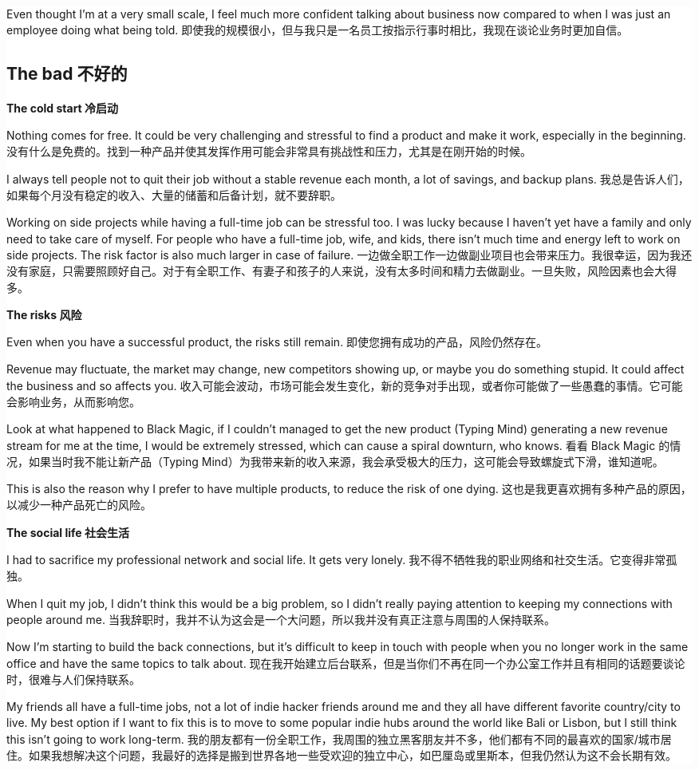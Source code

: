 Even thought I’m at a very small scale, I feel much more confident talking about business now compared to when I was just an employee doing what being told.
即使我的规模很小，但与我只是一名员工按指示行事时相比，我现在谈论业务时更加自信。

## The bad 不好的

**The cold start 冷启动**

Nothing comes for free. It could be very challenging and stressful to find a product and make it work, especially in the beginning.
没有什么是免费的。找到一种产品并使其发挥作用可能会非常具有挑战性和压力，尤其是在刚开始的时候。

I always tell people not to quit their job without a stable revenue each month, a lot of savings, and backup plans.
我总是告诉人们，如果每个月没有稳定的收入、大量的储蓄和后备计划，就不要辞职。

Working on side projects while having a full-time job can be stressful too. I was lucky because I haven’t yet have a family and only need to take care of myself. For people who have a full-time job, wife, and kids, there isn’t much time and energy left to work on side projects. The risk factor is also much larger in case of failure.
一边做全职工作一边做副业项目也会带来压力。我很幸运，因为我还没有家庭，只需要照顾好自己。对于有全职工作、有妻子和孩子的人来说，没有太多时间和精力去做副业。一旦失败，风险因素也会大得多。

**The risks 风险**

Even when you have a successful product, the risks still remain.
即使您拥有成功的产品，风险仍然存在。

Revenue may fluctuate, the market may change, new competitors showing up, or maybe you do something stupid. It could affect the business and so affects you.
收入可能会波动，市场可能会发生变化，新的竞争对手出现，或者你可能做了一些愚蠢的事情。它可能会影响业务，从而影响您。

Look at what happened to Black Magic, if I couldn’t managed to get the new product (Typing Mind) generating a new revenue stream for me at the time, I would be extremely stressed, which can cause a spiral downturn, who knows.
看看 Black Magic 的情况，如果当时我不能让新产品（Typing Mind）为我带来新的收入来源，我会承受极大的压力，这可能会导致螺旋式下滑，谁知道呢。

This is also the reason why I prefer to have multiple products, to reduce the risk of one dying.
这也是我更喜欢拥有多种产品的原因，以减少一种产品死亡的风险。

**The social life 社会生活**

I had to sacrifice my professional network and social life. It gets very lonely.
我不得不牺牲我的职业网络和社交生活。它变得非常孤独。

When I quit my job, I didn’t think this would be a big problem, so I didn’t really paying attention to keeping my connections with people around me.
当我辞职时，我并不认为这会是一个大问题，所以我并没有真正注意与周围的人保持联系。

Now I’m starting to build the back connections, but it’s difficult to keep in touch with people when you no longer work in the same office and have the same topics to talk about.
现在我开始建立后台联系，但是当你们不再在同一个办公室工作并且有相同的话题要谈论时，很难与人们保持联系。

My friends all have a full-time jobs, not a lot of indie hacker friends around me and they all have different favorite country/city to live. My best option if I want to fix this is to move to some popular indie hubs around the world like Bali or Lisbon, but I still think this isn’t going to work long-term.
我的朋友都有一份全职工作，我周围的独立黑客朋友并不多，他们都有不同的最喜欢的国家/城市居住。如果我想解决这个问题，我最好的选择是搬到世界各地一些受欢迎的独立中心，如巴厘岛或里斯本，但我仍然认为这不会长期有效。
